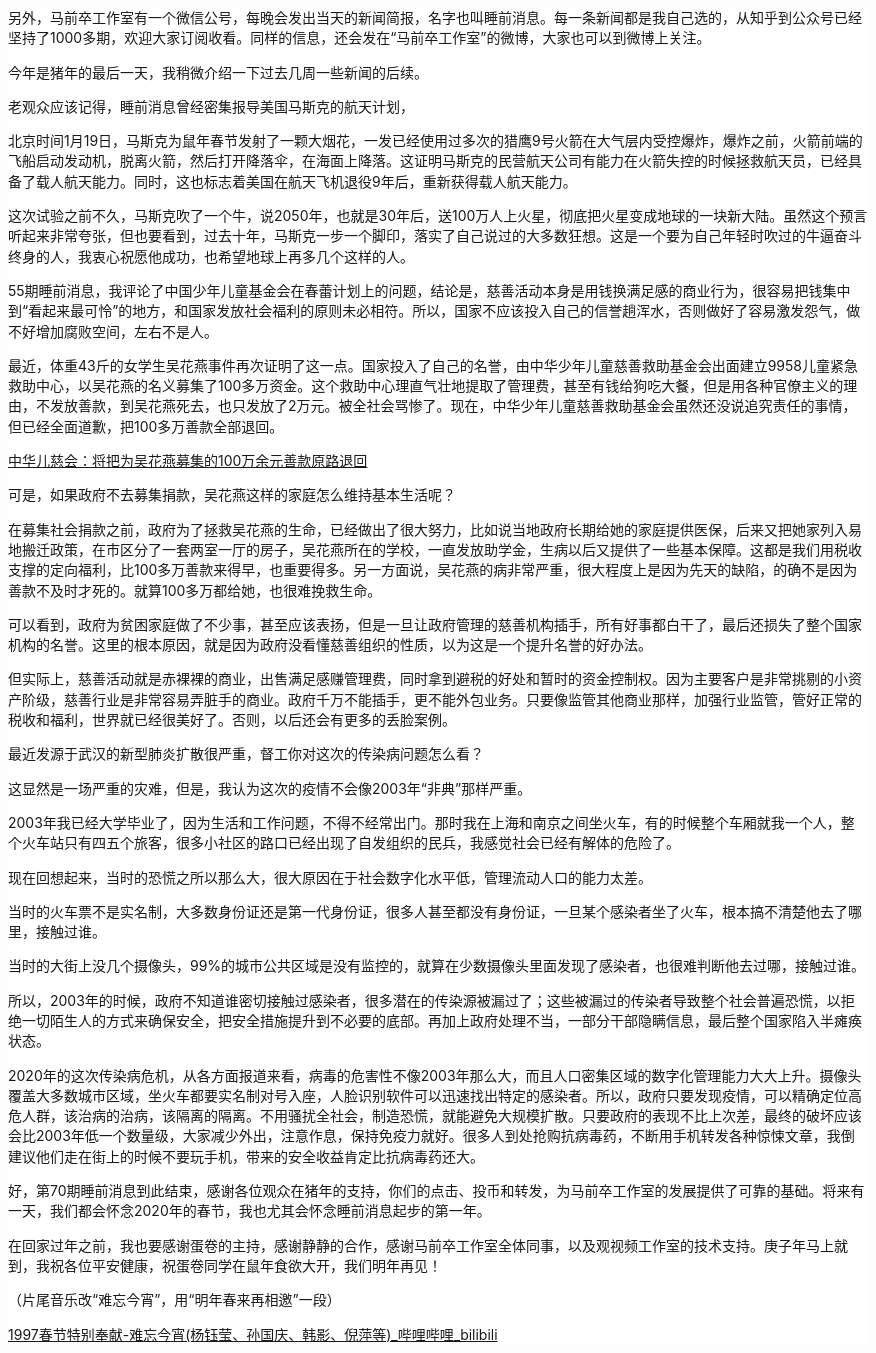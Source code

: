 另外，马前卒工作室有一个微信公号，每晚会发出当天的新闻简报，名字也叫睡前消息。每一条新闻都是我自己选的，从知乎到公众号已经坚持了1000多期，欢迎大家订阅收看。同样的信息，还会发在“马前卒工作室”的微博，大家也可以到微博上关注。

今年是猪年的最后一天，我稍微介绍一下过去几周一些新闻的后续。

老观众应该记得，睡前消息曾经密集报导美国马斯克的航天计划，

北京时间1月19日，马斯克为鼠年春节发射了一颗大烟花，一发已经使用过多次的猎鹰9号火箭在大气层内受控爆炸，爆炸之前，火箭前端的飞船启动发动机，脱离火箭，然后打开降落伞，在海面上降落。这证明马斯克的民营航天公司有能力在火箭失控的时候拯救航天员，已经具备了载人航天能力。同时，这也标志着美国在航天飞机退役9年后，重新获得载人航天能力。

[](https://wx4.sinaimg.cn/large/0078dJoagy1gb3erqxs9xg307i0dce84.gif)

这次试验之前不久，马斯克吹了一个牛，说2050年，也就是30年后，送100万人上火星，彻底把火星变成地球的一块新大陆。虽然这个预言听起来非常夸张，但也要看到，过去十年，马斯克一步一个脚印，落实了自己说过的大多数狂想。这是一个要为自己年轻时吹过的牛逼奋斗终身的人，我衷心祝愿他成功，也希望地球上再多几个这样的人。

55期睡前消息，我评论了中国少年儿童基金会在春蕾计划上的问题，结论是，慈善活动本身是用钱换满足感的商业行为，很容易把钱集中到“看起来最可怜”的地方，和国家发放社会福利的原则未必相符。所以，国家不应该投入自己的信誉趟浑水，否则做好了容易激发怨气，做不好增加腐败空间，左右不是人。

最近，体重43斤的女学生吴花燕事件再次证明了这一点。国家投入了自己的名誉，由中华少年儿童慈善救助基金会出面建立9958儿童紧急救助中心，以吴花燕的名义募集了100多万资金。这个救助中心理直气壮地提取了管理费，甚至有钱给狗吃大餐，但是用各种官僚主义的理由，不发放善款，到吴花燕死去，也只发放了2万元。被全社会骂惨了。现在，中华少年儿童慈善救助基金会虽然还没说追究责任的事情，但已经全面道歉，把100多万善款全部退回。

[中华儿慈会：将把为吴花燕募集的100万余元善款原路退回](https://www.guancha.cn/politics/2020_01_20_532398.shtml)

可是，如果政府不去募集捐款，吴花燕这样的家庭怎么维持基本生活呢？

在募集社会捐款之前，政府为了拯救吴花燕的生命，已经做出了很大努力，比如说当地政府长期给她的家庭提供医保，后来又把她家列入易地搬迁政策，在市区分了一套两室一厅的房子，吴花燕所在的学校，一直发放助学金，生病以后又提供了一些基本保障。这都是我们用税收支撑的定向福利，比100多万善款来得早，也重要得多。另一方面说，吴花燕的病非常严重，很大程度上是因为先天的缺陷，的确不是因为善款不及时才死的。就算100多万都给她，也很难挽救生命。

可以看到，政府为贫困家庭做了不少事，甚至应该表扬，但是一旦让政府管理的慈善机构插手，所有好事都白干了，最后还损失了整个国家机构的名誉。这里的根本原因，就是因为政府没看懂慈善组织的性质，以为这是一个提升名誉的好办法。

但实际上，慈善活动就是赤裸裸的商业，出售满足感赚管理费，同时拿到避税的好处和暂时的资金控制权。因为主要客户是非常挑剔的小资产阶级，慈善行业是非常容易弄脏手的商业。政府千万不能插手，更不能外包业务。只要像监管其他商业那样，加强行业监管，管好正常的税收和福利，世界就已经很美好了。否则，以后还会有更多的丢脸案例。

最近发源于武汉的新型肺炎扩散很严重，督工你对这次的传染病问题怎么看？

这显然是一场严重的灾难，但是，我认为这次的疫情不会像2003年“非典”那样严重。

2003年我已经大学毕业了，因为生活和工作问题，不得不经常出门。那时我在上海和南京之间坐火车，有的时候整个车厢就我一个人，整个火车站只有四五个旅客，很多小社区的路口已经出现了自发组织的民兵，我感觉社会已经有解体的危险了。

现在回想起来，当时的恐慌之所以那么大，很大原因在于社会数字化水平低，管理流动人口的能力太差。

当时的火车票不是实名制，大多数身份证还是第一代身份证，很多人甚至都没有身份证，一旦某个感染者坐了火车，根本搞不清楚他去了哪里，接触过谁。

当时的大街上没几个摄像头，99%的城市公共区域是没有监控的，就算在少数摄像头里面发现了感染者，也很难判断他去过哪，接触过谁。

所以，2003年的时候，政府不知道谁密切接触过感染者，很多潜在的传染源被漏过了；这些被漏过的传染者导致整个社会普遍恐慌，以拒绝一切陌生人的方式来确保安全，把安全措施提升到不必要的底部。再加上政府处理不当，一部分干部隐瞒信息，最后整个国家陷入半瘫痪状态。

2020年的这次传染病危机，从各方面报道来看，病毒的危害性不像2003年那么大，而且人口密集区域的数字化管理能力大大上升。摄像头覆盖大多数城市区域，坐火车都要实名制对号入座，人脸识别软件可以迅速找出特定的感染者。所以，政府只要发现疫情，可以精确定位高危人群，该治病的治病，该隔离的隔离。不用骚扰全社会，制造恐慌，就能避免大规模扩散。只要政府的表现不比上次差，最终的破坏应该会比2003年低一个数量级，大家减少外出，注意作息，保持免疫力就好。很多人到处抢购抗病毒药，不断用手机转发各种惊悚文章，我倒建议他们走在街上的时候不要玩手机，带来的安全收益肯定比抗病毒药还大。

好，第70期睡前消息到此结束，感谢各位观众在猪年的支持，你们的点击、投币和转发，为马前卒工作室的发展提供了可靠的基础。将来有一天，我们都会怀念2020年的春节，我也尤其会怀念睡前消息起步的第一年。

在回家过年之前，我也要感谢蛋卷的主持，感谢静静的合作，感谢马前卒工作室全体同事，以及观视频工作室的技术支持。庚子年马上就到，我祝各位平安健康，祝蛋卷同学在鼠年食欲大开，我们明年再见！

（片尾音乐改“难忘今宵”，用“明年春来再相邀”一段）

[1997春节特别奉献-难忘今宵(杨钰莹、孙国庆、韩影、倪萍等)\_哔哩哔哩_bilibili](https://www.bilibili.com/video/av47253162)
